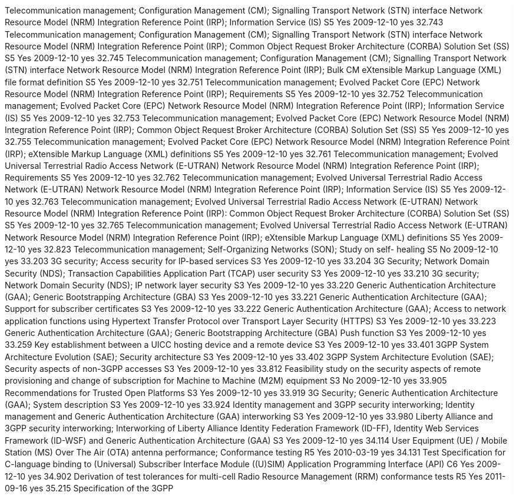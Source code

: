 Telecommunication management; Configuration Management (CM); Signalling
Transport Network (STN) interface Network Resource Model (NRM) Integration
Reference Point (IRP); Information Service (IS) S5 Yes 2009-12-10 yes 32.743
Telecommunication management; Configuration Management (CM); Signalling
Transport Network (STN) interface Network Resource Model (NRM) Integration
Reference Point (IRP); Common Object Request Broker Architecture (CORBA)
Solution Set (SS) S5 Yes 2009-12-10 yes 32.745 Telecommunication management;
Configuration Management (CM); Signalling Transport Network (STN) interface
Network Resource Model (NRM) Integration Reference Point (IRP); Bulk CM
eXtensible Markup Language (XML) file format definition S5 Yes 2009-12-10 yes
32.751 Telecommunication management; Evolved Packet Core (EPC) Network
Resource Model (NRM) Integration Reference Point (IRP); Requirements S5 Yes
2009-12-10 yes 32.752 Telecommunication management; Evolved Packet Core (EPC)
Network Resource Model (NRM) Integration Reference Point (IRP); Information
Service (IS) S5 Yes 2009-12-10 yes 32.753 Telecommunication management;
Evolved Packet Core (EPC) Network Resource Model (NRM) Integration Reference
Point (IRP); Common Object Request Broker Architecture (CORBA) Solution Set
(SS) S5 Yes 2009-12-10 yes 32.755 Telecommunication management; Evolved Packet
Core (EPC) Network Resource Model (NRM) Integration Reference Point (IRP);
eXtensible Markup Language (XML) definitions S5 Yes 2009-12-10 yes 32.761
Telecommunication management; Evolved Universal Terrestrial Radio Access
Network (E-UTRAN) Network Resource Model (NRM) Integration Reference Point
(IRP); Requirements S5 Yes 2009-12-10 yes 32.762 Telecommunication management;
Evolved Universal Terrestrial Radio Access Network (E-UTRAN) Network Resource
Model (NRM) Integration Reference Point (IRP); Information Service (IS) S5 Yes
2009-12-10 yes 32.763 Telecommunication management; Evolved Universal
Terrestrial Radio Access Network (E-UTRAN) Network Resource Model (NRM)
Integration Reference Point (IRP): Common Object Request Broker Architecture
(CORBA) Solution Set (SS) S5 Yes 2009-12-10 yes 32.765 Telecommunication
management; Evolved Universal Terrestrial Radio Access Network (E-UTRAN)
Network Resource Model (NRM) Integration Reference Point (IRP); eXtensible
Markup Language (XML) definitions S5 Yes 2009-12-10 yes 32.823
Telecommunication management; Self-Organizing Networks (SON); Study on self-
healing S5 No 2009-12-10 yes 33.203 3G security; Access security for IP-based
services S3 Yes 2009-12-10 yes 33.204 3G Security; Network Domain Security
(NDS); Transaction Capabilities Application Part (TCAP) user security S3 Yes
2009-12-10 yes 33.210 3G security; Network Domain Security (NDS); IP network
layer security S3 Yes 2009-12-10 yes 33.220 Generic Authentication
Architecture (GAA); Generic Bootstrapping Architecture (GBA) S3 Yes 2009-12-10
yes 33.221 Generic Authentication Architecture (GAA); Support for subscriber
certificates S3 Yes 2009-12-10 yes 33.222 Generic Authentication Architecture
(GAA); Access to network application functions using Hypertext Transfer
Protocol over Transport Layer Security (HTTPS) S3 Yes 2009-12-10 yes 33.223
Generic Authentication Architecture (GAA); Generic Bootstrapping Architecture
(GBA) Push function S3 Yes 2009-12-10 yes 33.259 Key establishment between a
UICC hosting device and a remote device S3 Yes 2009-12-10 yes 33.401 3GPP
System Architecture Evolution (SAE); Security architecture S3 Yes 2009-12-10
yes 33.402 3GPP System Architecture Evolution (SAE); Security aspects of
non-3GPP accesses S3 Yes 2009-12-10 yes 33.812 Feasibility study on the
security aspects of remote provisioning and change of subscription for Machine
to Machine (M2M) equipment S3 No 2009-12-10 yes 33.905 Recommendations for
Trusted Open Platforms S3 Yes 2009-12-10 yes 33.919 3G Security; Generic
Authentication Architecture (GAA); System description S3 Yes 2009-12-10 yes
33.924 Identity management and 3GPP security interworking; Identity management
and Generic Authentication Architecture (GAA) interworking S3 Yes 2009-12-10
yes 33.980 Liberty Alliance and 3GPP security interworking; Interworking of
Liberty Alliance Identity Federation Framework (ID-FF), Identity Web Services
Framework (ID-WSF) and Generic Authentication Architecture (GAA) S3 Yes
2009-12-10 yes 34.114 User Equipment (UE) / Mobile Station (MS) Over The Air
(OTA) antenna performance; Conformance testing R5 Yes 2010-03-19 yes 34.131
Test Specification for C-language binding to (Universal) Subscriber Interface
Module ((U)SIM) Application Programming Interface (API) C6 Yes 2009-12-10 yes
34.902 Derivation of test tolerances for multi-cell Radio Resource Management
(RRM) conformance tests R5 Yes 2011-09-16 yes 35.215 Specification of the 3GPP